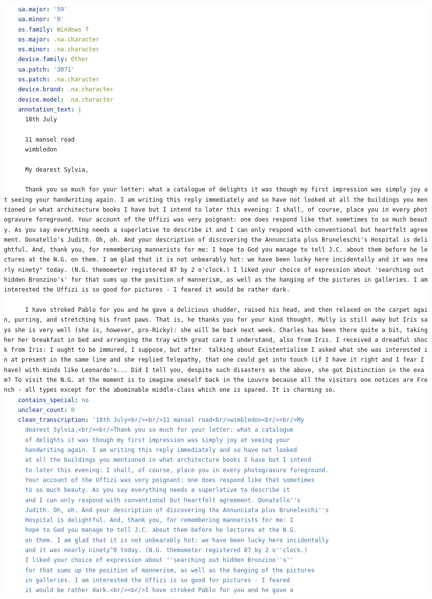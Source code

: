```yaml
    ua.major: '59'
    ua.minor: '0'
    os.family: Windows 7
    os.major: .na.character
    os.minor: .na.character
    device.family: Other
    ua.patch: '3071'
    os.patch: .na.character
    device.brand: .na.character
    device.model: .na.character
    annotation_text: |
      18th July

      11 mansel road
      wimbledon

      My dearest Sylvia,

      Thank you so much for your letter: what a catalogue of delights it was though my first impression was simply joy at seeing your handwriting again. I am writing this reply immediately and so have not looked at all the buildings you mentioned in what architecture books I have but I intend to later this evening: I shall, of course, place you in every photogravure foreground. Your account of the Uffizi was very poignant: one does respond like that sometimes to so much beauty. As you say everything needs a superlative to describe it and I can only respond with conventional but heartfelt agreement. Donatello's Judith. Oh, oh. And your description of discovering the Annunciata plus Bruneleschi's Hospital is delightful. And, thank you, for remembering mannerists for me: I hope to God you manage to tell J.C. about them before he lectures at the N.G. on them. I am glad that it is not unbearably hot: we have been lucky here incidentally and it was nearly ninety° today. (N.G. themometer registered 87 by 2 o'clock.) I liked your choice of expression about 'searching out hidden Bronzino's' for that sums up the position of mannerism, as well as the hanging of the pictures in galleries. I am interested the Uffizi is so good for pictures - I feared it would be rather dark.

      I have stroked Pablo for you and he gave a delicious shudder, raised his head, and then relaxed on the carpet again, purring, and stretching his front paws. That is, he thanks you for your kind thought. Molly is still away but Iris says she is very well (she is, however, pro-Ricky): she will be back next week. Charles has been there quite a bit, taking her her breakfast in bed and arranging the tray with great care I understand, also from Iris. I received a dreadful shock from Iris: I ought to be immured, I suppose, but after  talking about Existentialism I asked what she was interested in at present in the same line and she replied Telepathy, that one could get into touch (if I have it right and I fear I have) with minds like Leonardo's... Did I tell you, despite such disasters as the above, she got Distinction in the exam? To visit the N.G. at the moment is to imagine oneself back in the Louvre because all the visitors one notices are French - all types except for the abominable middle-class which one is spared. It is charming so.
    contains_special: no
    unclear_count: 0
    clean_transcription: '18th July<br/><br/>11 mansel road<br/>wimbledon<br/><br/>My
      dearest Sylvia,<br/><br/>Thank you so much for your letter: what a catalogue
      of delights it was though my first impression was simply joy at seeing your
      handwriting again. I am writing this reply immediately and so have not looked
      at all the buildings you mentioned in what architecture books I have but I intend
      to later this evening: I shall, of course, place you in every photogravure foreground.
      Your account of the Uffizi was very poignant: one does respond like that sometimes
      to so much beauty. As you say everything needs a superlative to describe it
      and I can only respond with conventional but heartfelt agreement. Donatello''s
      Judith. Oh, oh. And your description of discovering the Annunciata plus Bruneleschi''s
      Hospital is delightful. And, thank you, for remembering mannerists for me: I
      hope to God you manage to tell J.C. about them before he lectures at the N.G.
      on them. I am glad that it is not unbearably hot: we have been lucky here incidentally
      and it was nearly ninety^0 today. (N.G. themometer registered 87 by 2 o''clock.)
      I liked your choice of expression about ''searching out hidden Bronzino''s''
      for that sums up the position of mannerism, as well as the hanging of the pictures
      in galleries. I am interested the Uffizi is so good for pictures - I feared
      it would be rather dark.<br/><br/>I have stroked Pablo for you and he gave a
```
